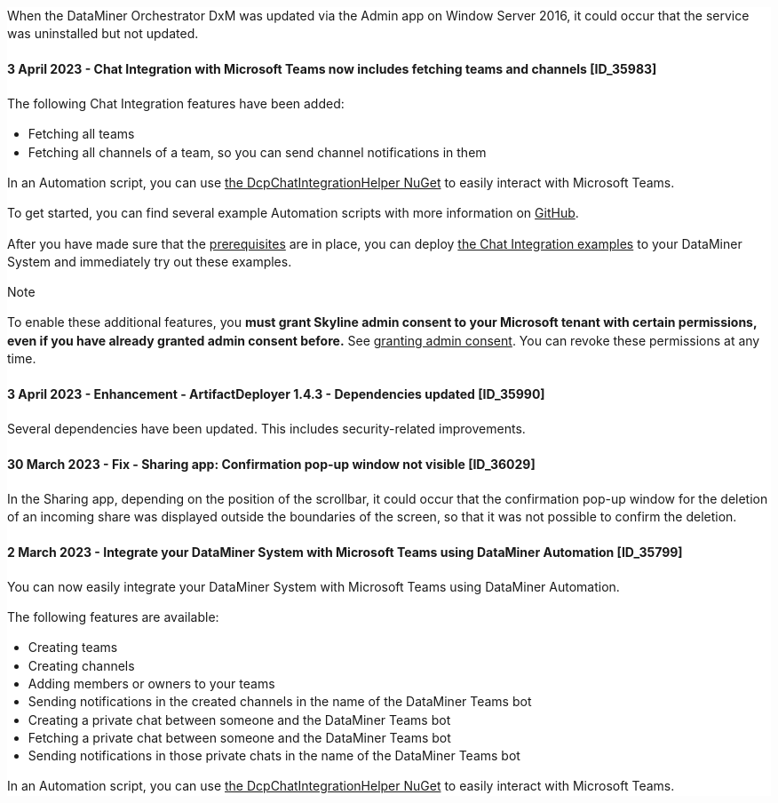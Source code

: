 When the DataMiner Orchestrator DxM was updated via the Admin app on Window Server 2016, it could occur that the service was uninstalled but not updated.

#### 3 April 2023 - Chat Integration with Microsoft Teams now includes fetching teams and channels [ID_35983]

The following Chat Integration features have been added:

- Fetching all teams
- Fetching all channels of a team, so you can send channel notifications in them

In an Automation script, you can use [the DcpChatIntegrationHelper NuGet](https://www.nuget.org/packages/Skyline.DataMiner.DcpChatIntegrationHelper) to easily interact with Microsoft Teams.

To get started, you can find several example Automation scripts with more information on [GitHub](https://github.com/SkylineCommunications/ChatOps-Extensions/blob/main/ChatIntegrationExamples).

After you have made sure that the [prerequisites](https://github.com/SkylineCommunications/ChatOps-Extensions/blob/main/ChatIntegrationExamples/README.md#usage) are in place, you can deploy [the Chat Integration examples](https://github.com/SkylineCommunications/ChatOps-Extensions/blob/main/ChatIntegrationExamples/README.md#getting-started) to your DataMiner System and immediately try out these examples.

> [!NOTE]
> To enable these additional features, you **must grant Skyline admin consent to your Microsoft tenant with certain permissions, even if you have already granted admin consent before.** See [granting admin consent](xref:Granting_admin_consent). You can revoke these permissions at any time.

#### 3 April 2023 - Enhancement - ArtifactDeployer 1.4.3 - Dependencies updated [ID_35990]

Several dependencies have been updated. This includes security-related improvements.

#### 30 March 2023 - Fix - Sharing app: Confirmation pop-up window not visible [ID_36029]

In the Sharing app, depending on the position of the scrollbar, it could occur that the confirmation pop-up window for the deletion of an incoming share was displayed outside the boundaries of the screen, so that it was not possible to confirm the deletion.

#### 2 March 2023 - Integrate your DataMiner System with Microsoft Teams using DataMiner Automation [ID_35799]

You can now easily integrate your DataMiner System with Microsoft Teams using DataMiner Automation.

The following features are available:

- Creating teams
- Creating channels
- Adding members or owners to your teams
- Sending notifications in the created channels in the name of the DataMiner Teams bot
- Creating a private chat between someone and the DataMiner Teams bot
- Fetching a private chat between someone and the DataMiner Teams bot
- Sending notifications in those private chats in the name of the DataMiner Teams bot

In an Automation script, you can use [the DcpChatIntegrationHelper NuGet](https://www.nuget.org/packages/Skyline.DataMiner.DcpChatIntegrationHelper) to easily interact with Microsoft Teams.
